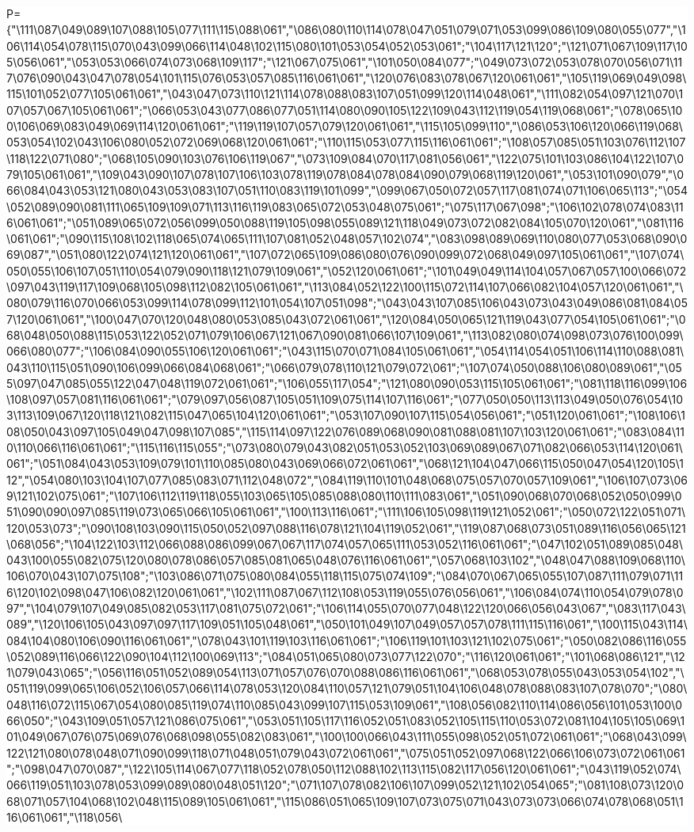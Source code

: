 P={"\111\087\049\089\107\088\105\077\111\115\088\061","\086\080\110\114\078\047\051\079\071\053\099\086\109\080\055\077","\106\114\054\078\115\070\043\099\066\114\048\102\115\080\101\053\054\052\053\061";"\104\117\121\120";"\121\071\067\109\117\105\056\061","\053\053\066\074\073\068\109\117";"\121\067\075\061","\101\050\084\077";"\049\073\072\053\078\070\056\071\117\076\090\043\047\078\054\101\115\076\053\057\085\116\061\061","\120\076\083\078\067\120\061\061","\105\119\069\049\098\115\101\052\077\105\061\061","\043\047\073\110\121\114\078\088\083\107\051\099\120\114\048\061","\111\082\054\097\121\070\107\057\067\105\061\061";"\066\053\043\077\086\077\051\114\080\090\105\122\109\043\112\119\054\119\068\061";"\078\065\100\106\069\083\049\069\114\120\061\061";"\119\119\107\057\079\120\061\061","\115\105\099\110","\086\053\106\120\066\119\068\053\054\102\043\106\080\052\072\069\068\120\061\061";"\110\115\053\077\115\116\061\061";"\108\057\085\051\103\076\112\107\118\122\071\080";"\068\105\090\103\076\106\119\067","\073\109\084\070\117\081\056\061","\122\075\101\103\086\104\122\107\079\105\061\061","\109\043\090\107\078\107\106\103\078\119\078\084\078\084\090\079\068\119\120\061","\053\101\090\079","\066\084\043\053\121\080\043\053\083\107\051\110\083\119\101\099","\099\067\050\072\057\117\081\074\071\106\065\113";"\054\052\089\090\081\111\065\109\109\071\113\116\119\083\065\072\053\048\075\061";"\075\117\067\098";"\106\102\078\074\083\116\061\061";"\051\089\065\072\056\099\050\088\119\105\098\055\089\121\118\049\073\072\082\084\105\070\120\061","\081\116\061\061";"\090\115\108\102\118\065\074\065\111\107\081\052\048\057\102\074","\083\098\089\069\110\080\077\053\068\090\069\087","\051\080\122\074\121\120\061\061","\107\072\065\109\086\080\076\090\099\072\068\049\097\105\061\061","\107\074\050\055\106\107\051\110\054\079\090\118\121\079\109\061","\052\120\061\061";"\101\049\049\114\104\057\067\057\100\066\072\097\043\119\117\109\068\105\098\112\082\105\061\061","\113\084\052\122\100\115\072\114\107\066\082\104\057\120\061\061","\080\079\116\070\066\053\099\114\078\099\112\101\054\107\051\098";"\043\043\107\085\106\043\073\043\049\086\081\084\057\120\061\061","\100\047\070\120\048\080\053\085\043\072\061\061","\120\084\050\065\121\119\043\077\054\105\061\061";"\068\048\050\088\115\053\122\052\071\079\106\067\121\067\090\081\066\107\109\061","\113\082\080\074\098\073\076\100\099\066\080\077";"\106\084\090\055\106\120\061\061";"\043\115\070\071\084\105\061\061","\054\114\054\051\106\114\110\088\081\043\110\115\051\090\106\099\066\084\068\061";"\066\079\078\110\121\079\072\061";"\107\074\050\088\106\080\089\061","\055\097\047\085\055\122\047\048\119\072\061\061";"\106\055\117\054";"\121\080\090\053\115\105\061\061";"\081\118\116\099\106\108\097\057\081\116\061\061";"\079\097\056\087\105\051\109\075\114\107\116\061";"\077\050\050\113\113\049\050\076\054\103\113\109\067\120\118\121\082\115\047\065\104\120\061\061";"\053\107\090\107\115\054\056\061";"\051\120\061\061";"\108\106\108\050\043\097\105\049\047\098\107\085","\115\114\097\122\076\089\068\090\081\088\081\107\103\120\061\061";"\083\084\110\110\066\116\061\061";"\115\116\115\055";"\073\080\079\043\082\051\053\052\103\069\089\067\071\082\066\053\114\120\061\061";"\051\084\043\053\109\079\101\110\085\080\043\069\066\072\061\061","\068\121\104\047\066\115\050\047\054\120\105\112","\054\080\103\104\107\077\085\083\071\112\048\072","\084\119\110\101\048\068\075\057\070\057\109\061","\106\107\073\069\121\102\075\061";"\107\106\112\119\118\055\103\065\105\085\088\080\110\111\083\061","\051\090\068\070\068\052\050\099\051\090\090\097\085\119\073\065\066\105\061\061","\100\113\116\061";"\111\106\105\098\119\121\052\061";"\050\072\122\051\071\120\053\073";"\090\108\103\090\115\050\052\097\088\116\078\121\104\119\052\061","\119\087\068\073\051\089\116\056\065\121\068\056";"\104\122\103\112\066\088\086\099\067\067\117\074\057\065\111\053\052\116\061\061";"\047\102\051\089\085\048\043\100\055\082\075\120\080\078\086\057\085\081\065\048\076\116\061\061","\057\068\103\102","\048\047\088\109\068\110\106\070\043\107\075\108";"\103\086\071\075\080\084\055\118\115\075\074\109";"\084\070\067\065\055\107\087\111\079\071\116\120\102\098\047\106\082\120\061\061","\102\111\087\067\112\108\053\119\055\076\056\061","\106\084\074\110\054\079\078\097","\104\079\107\049\085\082\053\117\081\075\072\061";"\106\114\055\070\077\048\122\120\066\056\043\067","\083\117\043\089","\120\106\105\043\097\097\117\109\051\105\048\061","\050\101\049\107\049\057\057\078\111\115\116\061","\100\115\043\114\084\104\080\106\090\116\061\061","\078\043\101\119\103\116\061\061";"\106\119\101\103\121\102\075\061";"\050\082\086\116\055\052\089\116\066\122\090\104\112\100\069\113";"\084\051\065\080\073\077\122\070";"\116\120\061\061";"\101\068\086\121","\121\079\043\065";"\056\116\051\052\089\054\113\071\057\076\070\088\086\116\061\061","\068\053\078\055\043\053\054\102","\051\119\099\065\106\052\106\057\066\114\078\053\120\084\110\057\121\079\051\104\106\048\078\088\083\107\078\070";"\080\048\116\072\115\067\054\080\085\119\074\110\085\043\099\107\115\053\109\061","\108\056\082\110\114\086\056\101\053\100\066\050";"\043\109\051\057\121\086\075\061","\053\051\105\117\116\052\051\083\052\105\115\110\053\072\081\104\105\105\069\101\049\067\076\075\069\076\068\098\055\082\083\061","\100\100\066\043\111\055\098\052\051\072\061\061";"\068\043\099\122\121\080\078\048\071\090\099\118\071\048\051\079\043\072\061\061","\075\051\052\097\068\122\066\106\073\072\061\061";"\098\047\070\087","\122\105\114\067\077\118\052\078\050\112\088\102\113\115\082\117\056\120\061\061";"\043\119\052\074\066\119\051\103\078\053\099\089\080\048\051\120";"\071\107\078\082\106\107\099\052\121\102\054\065";"\081\108\073\120\068\071\057\104\068\102\048\115\089\105\061\061","\115\086\051\065\109\107\073\075\071\043\073\073\066\074\078\068\051\116\061\061","\118\056\